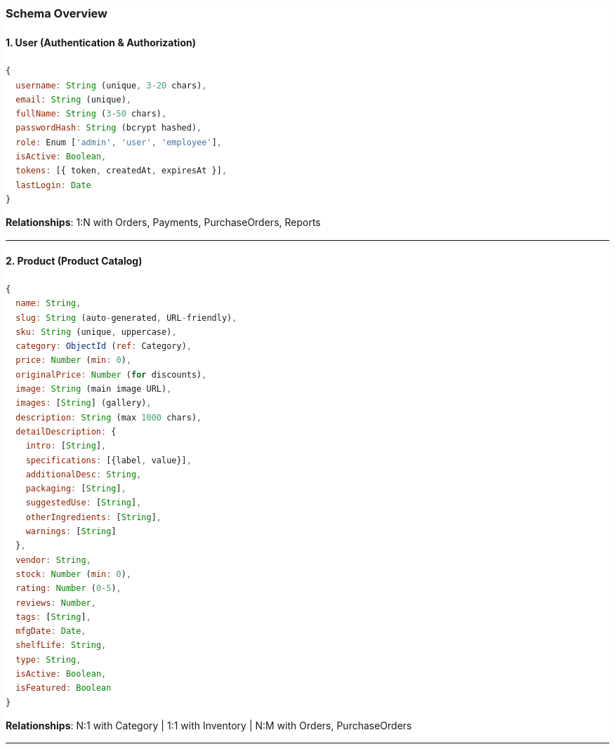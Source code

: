 ### Schema Overview

#### 1. **User** (Authentication & Authorization)
```javascript
{
  username: String (unique, 3-20 chars),
  email: String (unique),
  fullName: String (3-50 chars),
  passwordHash: String (bcrypt hashed),
  role: Enum ['admin', 'user', 'employee'],
  isActive: Boolean,
  tokens: [{ token, createdAt, expiresAt }],
  lastLogin: Date
}
```
**Relationships**: 1:N with Orders, Payments, PurchaseOrders, Reports

---

#### 2. **Product** (Product Catalog)
```javascript
{
  name: String,
  slug: String (auto-generated, URL-friendly),
  sku: String (unique, uppercase),
  category: ObjectId (ref: Category),
  price: Number (min: 0),
  originalPrice: Number (for discounts),
  image: String (main image URL),
  images: [String] (gallery),
  description: String (max 1000 chars),
  detailDescription: {
    intro: [String],
    specifications: [{label, value}],
    additionalDesc: String,
    packaging: [String],
    suggestedUse: [String],
    otherIngredients: [String],
    warnings: [String]
  },
  vendor: String,
  stock: Number (min: 0),
  rating: Number (0-5),
  reviews: Number,
  tags: [String],
  mfgDate: Date,
  shelfLife: String,
  type: String,
  isActive: Boolean,
  isFeatured: Boolean
}
```
**Relationships**: N:1 with Category | 1:1 with Inventory | N:M with Orders, PurchaseOrders

---